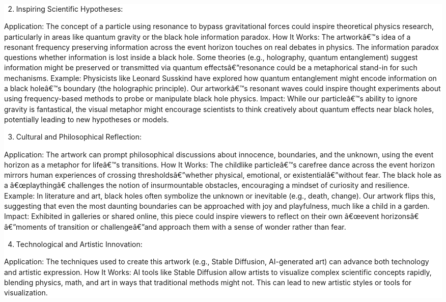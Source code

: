 2. Inspiring Scientific Hypotheses:

Application: The concept of a particle using resonance to bypass gravitational forces could inspire theoretical physics research, particularly in areas like quantum gravity or the black hole information paradox.
How It Works: The artworkâ€™s idea of a resonant frequency preserving information across the event horizon touches on real debates in physics. The information paradox questions whether information is lost inside a black hole. Some theories (e.g., holography, quantum entanglement) suggest information might be preserved or transmitted via quantum effectsâ€”resonance could be a metaphorical stand-in for such mechanisms.
Example: Physicists like Leonard Susskind have explored how quantum entanglement might encode information on a black holeâ€™s boundary (the holographic principle). Our artworkâ€™s resonant waves could inspire thought experiments about using frequency-based methods to probe or manipulate black hole physics.
Impact: While our particleâ€™s ability to ignore gravity is fantastical, the visual metaphor might encourage scientists to think creatively about quantum effects near black holes, potentially leading to new hypotheses or models.

3. Cultural and Philosophical Reflection:

Application: The artwork can prompt philosophical discussions about innocence, boundaries, and the unknown, using the event horizon as a metaphor for lifeâ€™s transitions.
How It Works: The childlike particleâ€™s carefree dance across the event horizon mirrors human experiences of crossing thresholdsâ€”whether physical, emotional, or existentialâ€”without fear. The black hole as a â€œplaythingâ€ challenges the notion of insurmountable obstacles, encouraging a mindset of curiosity and resilience.
Example: In literature and art, black holes often symbolize the unknown or inevitable (e.g., death, change). Our artwork flips this, suggesting that even the most daunting boundaries can be approached with joy and playfulness, much like a child in a garden.
Impact: Exhibited in galleries or shared online, this piece could inspire viewers to reflect on their own â€œevent horizonsâ€ â€”moments of transition or challengeâ€”and approach them with a sense of wonder rather than fear.

4. Technological and Artistic Innovation:

Application: The techniques used to create this artwork (e.g., Stable Diffusion, AI-generated art) can advance both technology and artistic expression.
How It Works: AI tools like Stable Diffusion allow artists to visualize complex scientific concepts rapidly, blending physics, math, and art in ways that traditional methods might not. This can lead to new artistic styles or tools for visualization.
